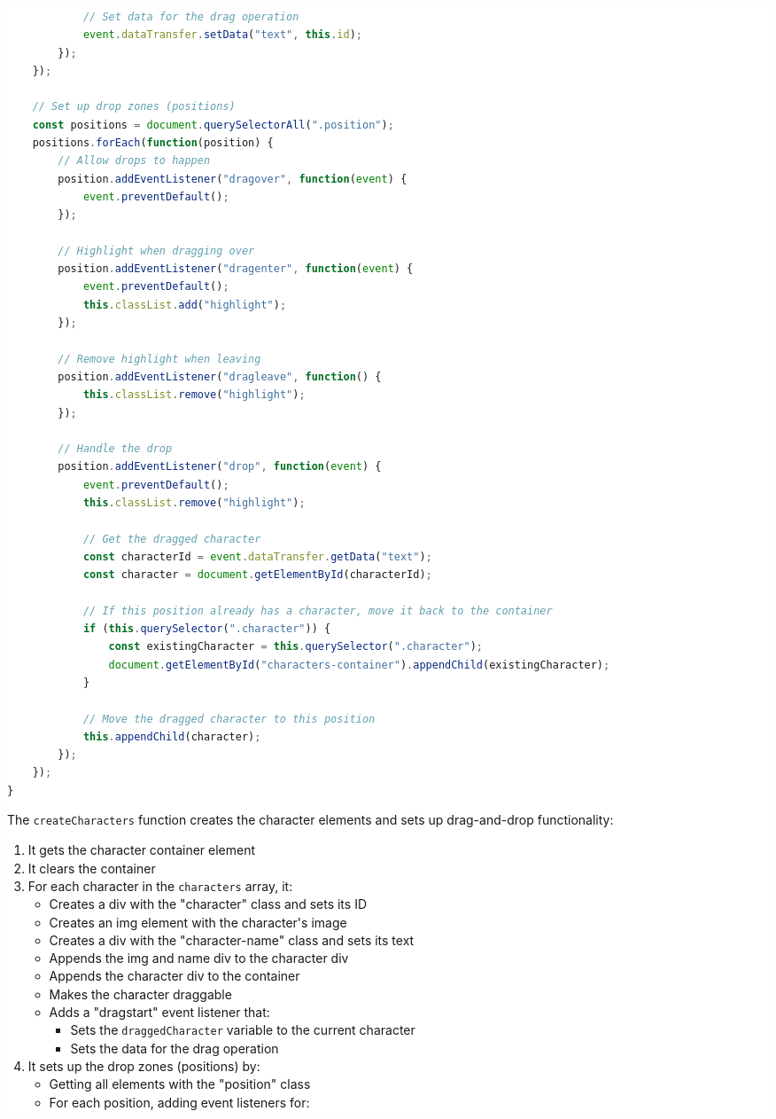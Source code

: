 ```javascript
            // Set data for the drag operation
            event.dataTransfer.setData("text", this.id);
        });
    });
    
    // Set up drop zones (positions)
    const positions = document.querySelectorAll(".position");
    positions.forEach(function(position) {
        // Allow drops to happen
        position.addEventListener("dragover", function(event) {
            event.preventDefault();
        });
        
        // Highlight when dragging over
        position.addEventListener("dragenter", function(event) {
            event.preventDefault();
            this.classList.add("highlight");
        });
        
        // Remove highlight when leaving
        position.addEventListener("dragleave", function() {
            this.classList.remove("highlight");
        });
        
        // Handle the drop
        position.addEventListener("drop", function(event) {
            event.preventDefault();
            this.classList.remove("highlight");
            
            // Get the dragged character
            const characterId = event.dataTransfer.getData("text");
            const character = document.getElementById(characterId);
            
            // If this position already has a character, move it back to the container
            if (this.querySelector(".character")) {
                const existingCharacter = this.querySelector(".character");
                document.getElementById("characters-container").appendChild(existingCharacter);
            }
            
            // Move the dragged character to this position
            this.appendChild(character);
        });
    });
}
```

The `createCharacters` function creates the character elements and sets up drag-and-drop functionality:

1. It gets the character container element
2. It clears the container
3. For each character in the `characters` array, it:
   - Creates a div with the "character" class and sets its ID
   - Creates an img element with the character's image
   - Creates a div with the "character-name" class and sets its text
   - Appends the img and name div to the character div
   - Appends the character div to the container
   - Makes the character draggable
   - Adds a "dragstart" event listener that:
     - Sets the `draggedCharacter` variable to the current character
     - Sets the data for the drag operation
4. It sets up the drop zones (positions) by:
   - Getting all elements with the "position" class
   - For each position, adding event listeners for: